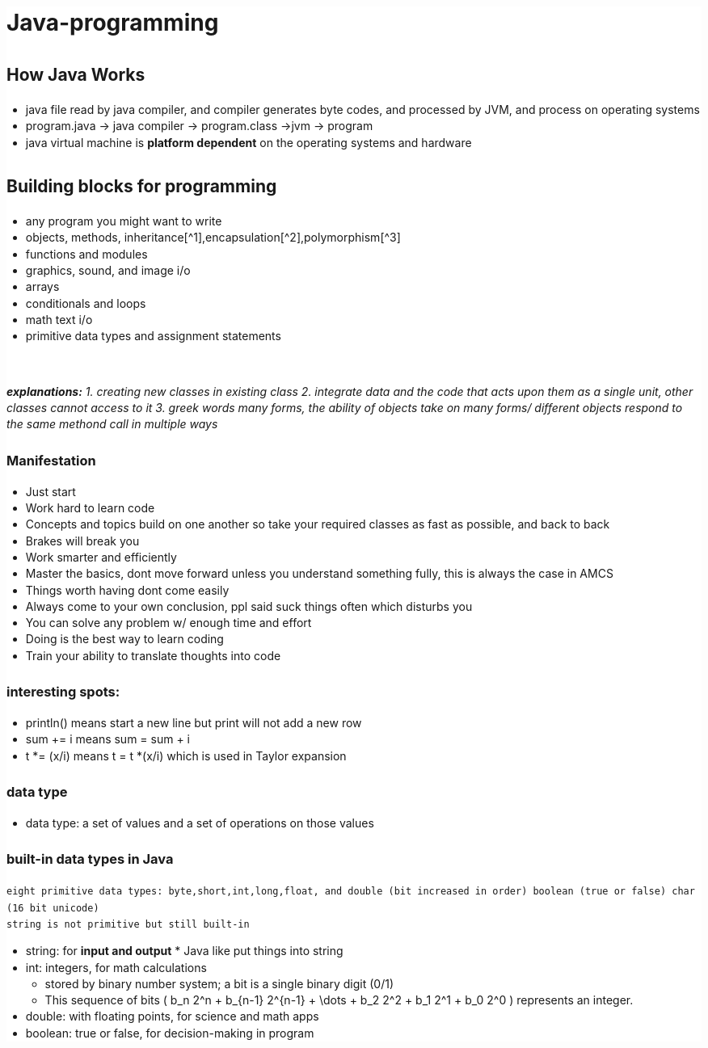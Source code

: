 # Java-programming


## How Java Works
- java file read by java compiler, and compiler generates byte codes, and processed by JVM, and process on operating systems
- program.java -> java compiler ->  program.class ->jvm -> program
- java virtual machine is __platform dependent__ on the operating systems and hardware

## Building blocks for programming
- any program you might want to write
- objects, methods, inheritance[^1],encapsulation[^2],polymorphism[^3]
- functions and modules
- graphics, sound, and image i/o
- arrays
- conditionals and loops
- math text i/o
- primitive data types and assignment statements
<br>

***explanations:** 1. creating new classes in existing class*
*2. integrate data and the code that acts upon them as a single unit, other classes cannot access to it*
*3. greek words many forms, the ability of objects take on many forms/ different objects respond to the same methond call in multiple ways*
### Manifestation
- Just start
- Work hard to learn code
- Concepts and topics build on one another so take your required classes as fast as possible, and back to back
- Brakes will break you
- Work smarter and efficiently
- Master the basics, dont move forward unless you understand something fully, this is always the case in AMCS
- Things worth having dont come easily
- Always come to your own conclusion, ppl said suck things often which disturbs you
- You can solve any problem w/ enough time and effort
- Doing is the best way to learn coding
- Train your ability to translate thoughts into code
### interesting spots:
- println() means start a new line but print will not add a new row
- sum += i means sum = sum + i
- t *= (x/i) means t = t *(x/i) which is used in Taylor expansion
### data type

- data type: a set of values and a set of operations on those values
### built-in data types in Java
```
eight primitive data types: byte,short,int,long,float, and double (bit increased in order) boolean (true or false) char(16 bit unicode)
string is not primitive but still built-in
```
- string: for **input and output** * Java like put things into string
- int: integers, for math calculations
   - stored by binary number system; a bit is a single binary digit (0/1)
   - This sequence of bits \( b_n 2^n + b_{n-1} 2^{n-1} + \dots + b_2 2^2 + b_1 2^1 + b_0 2^0 \) represents an integer.
- double: with floating points, for science and math apps
- boolean: true or false, for decision-making in program

